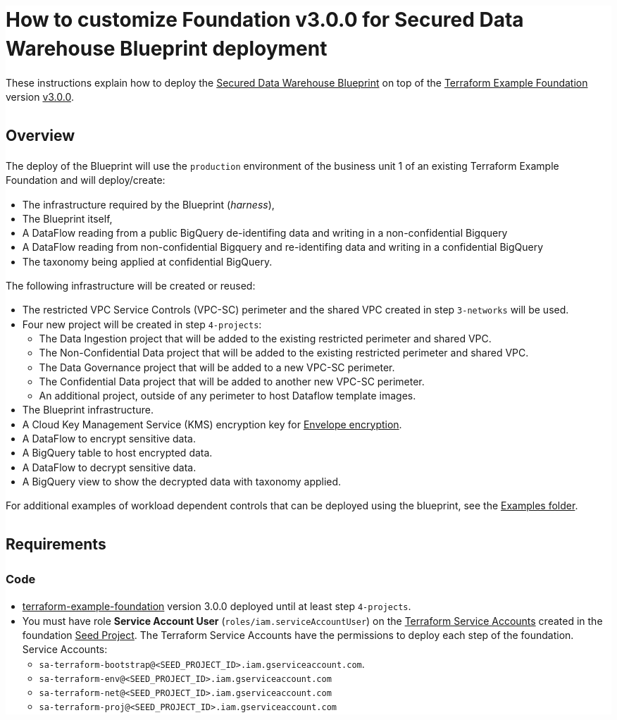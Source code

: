 # How to customize Foundation v3.0.0 for Secured Data Warehouse Blueprint deployment

These instructions explain how to deploy the [Secured Data Warehouse Blueprint](https://github.com/GoogleCloudPlatform/terraform-google-secured-data-warehouse) on top of the [Terraform Example Foundation](https://cloud.google.com/architecture/security-foundations/using-example-terraform) version [v3.0.0](https://github.com/terraform-google-modules/terraform-example-foundation/tree/v3.0.0).

## Overview

The deploy of the Blueprint will use the `production` environment of the business unit 1
of an existing Terraform Example Foundation and will deploy/create:

- The infrastructure required by the Blueprint (*harness*),
- The Blueprint itself,
- A DataFlow reading from a public BigQuery de-identifing data and writing in a non-confidential Bigquery
- A DataFlow reading from non-confidential Bigquery and re-identifing data and writing in a confidential BigQuery
- The taxonomy being applied at confidential BigQuery.

The following infrastructure will be created or reused:

- The restricted VPC Service Controls (VPC-SC) perimeter and the shared VPC created in step `3-networks` will be used.
- Four new project will be created in step `4-projects`:
  - The Data Ingestion project that will be added to the existing restricted perimeter and shared VPC.
  - The Non-Confidential Data project that will be added to the existing restricted perimeter and shared VPC.
  - The Data Governance project that will be added to a new VPC-SC perimeter.
  - The Confidential Data project that will be added to another new VPC-SC perimeter.
  - An additional project, outside of any perimeter to host Dataflow template images.
- The Blueprint infrastructure.
- A Cloud Key Management Service (KMS) encryption key for [Envelope encryption](https://cloud.google.com/kms/docs/envelope-encryption).
- A DataFlow to encrypt sensitive data.
- A BigQuery table to host encrypted data.
- A DataFlow to decrypt sensitive data.
- A BigQuery view to show the decrypted data with taxonomy applied.

For additional examples of workload dependent controls that can be deployed using the blueprint, see the [Examples folder](../../examples).

## Requirements

### Code

- [terraform-example-foundation](https://github.com/terraform-google-modules/terraform-example-foundation/tree/v2.3.1) version 3.0.0 deployed until at least step `4-projects`.
- You must have role **Service Account User** (`roles/iam.serviceAccountUser`) on the [Terraform Service Accounts](https://github.com/terraform-google-modules/terraform-example-foundation/blob/master/docs/GLOSSARY.md#terraform-service-account) created in the foundation [Seed Project](https://github.com/terraform-google-modules/terraform-example-foundation/blob/master/docs/GLOSSARY.md#seed-project).
  The Terraform Service Accounts have the permissions to deploy each step of the foundation. Service Accounts:
  - `sa-terraform-bootstrap@<SEED_PROJECT_ID>.iam.gserviceaccount.com`.
  - `sa-terraform-env@<SEED_PROJECT_ID>.iam.gserviceaccount.com`
  - `sa-terraform-net@<SEED_PROJECT_ID>.iam.gserviceaccount.com`
  - `sa-terraform-proj@<SEED_PROJECT_ID>.iam.gserviceaccount.com`
